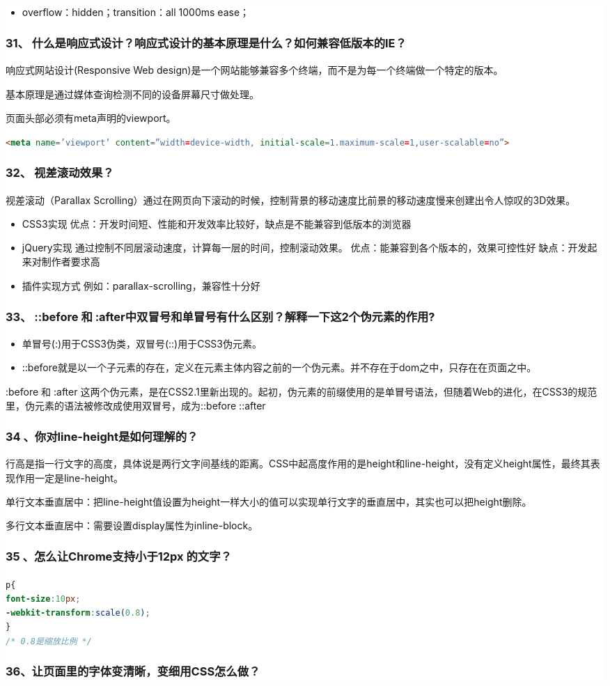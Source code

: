 - overflow：hidden；transition：all 1000ms ease；
  
### 31、 什么是响应式设计？响应式设计的基本原理是什么？如何兼容低版本的IE？

响应式网站设计(Responsive Web design)是一个网站能够兼容多个终端，而不是为每一个终端做一个特定的版本。

基本原理是通过媒体查询检测不同的设备屏幕尺寸做处理。

页面头部必须有meta声明的viewport。

```html
<meta name=’viewport’ content=”width=device-width, initial-scale=1.maximum-scale=1,user-scalable=no”>
```

### 32、 视差滚动效果？

视差滚动（Parallax Scrolling）通过在网页向下滚动的时候，控制背景的移动速度比前景的移动速度慢来创建出令人惊叹的3D效果。
    
- CSS3实现
优点：开发时间短、性能和开发效率比较好，缺点是不能兼容到低版本的浏览器

- jQuery实现
通过控制不同层滚动速度，计算每一层的时间，控制滚动效果。
优点：能兼容到各个版本的，效果可控性好
缺点：开发起来对制作者要求高

- 插件实现方式
例如：parallax-scrolling，兼容性十分好
  
### 33、 ::before 和 :after中双冒号和单冒号有什么区别？解释一下这2个伪元素的作用?

- 单冒号(:)用于CSS3伪类，双冒号(::)用于CSS3伪元素。

- ::before就是以一个子元素的存在，定义在元素主体内容之前的一个伪元素。并不存在于dom之中，只存在在页面之中。
  
:before 和 :after 这两个伪元素，是在CSS2.1里新出现的。起初，伪元素的前缀使用的是单冒号语法，但随着Web的进化，在CSS3的规范里，伪元素的语法被修改成使用双冒号，成为::before ::after
    
### 34 、你对line-height是如何理解的？

行高是指一行文字的高度，具体说是两行文字间基线的距离。CSS中起高度作用的是height和line-height，没有定义height属性，最终其表现作用一定是line-height。
    
单行文本垂直居中：把line-height值设置为height一样大小的值可以实现单行文字的垂直居中，其实也可以把height删除。

多行文本垂直居中：需要设置display属性为inline-block。
    
### 35 、怎么让Chrome支持小于12px 的文字？

```css
p{
font-size:10px;
-webkit-transform:scale(0.8);
} 
/* 0.8是缩放比例 */
```

### 36、让页面里的字体变清晰，变细用CSS怎么做？
